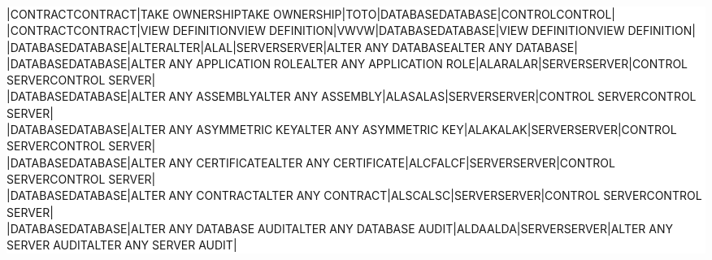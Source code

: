 |<span data-ttu-id="30a1e-369">CONTRACT</span><span class="sxs-lookup"><span data-stu-id="30a1e-369">CONTRACT</span></span>|<span data-ttu-id="30a1e-370">TAKE OWNERSHIP</span><span class="sxs-lookup"><span data-stu-id="30a1e-370">TAKE OWNERSHIP</span></span>|<span data-ttu-id="30a1e-371">TO</span><span class="sxs-lookup"><span data-stu-id="30a1e-371">TO</span></span>|<span data-ttu-id="30a1e-372">DATABASE</span><span class="sxs-lookup"><span data-stu-id="30a1e-372">DATABASE</span></span>|<span data-ttu-id="30a1e-373">CONTROL</span><span class="sxs-lookup"><span data-stu-id="30a1e-373">CONTROL</span></span>|  
|<span data-ttu-id="30a1e-374">CONTRACT</span><span class="sxs-lookup"><span data-stu-id="30a1e-374">CONTRACT</span></span>|<span data-ttu-id="30a1e-375">VIEW DEFINITION</span><span class="sxs-lookup"><span data-stu-id="30a1e-375">VIEW DEFINITION</span></span>|<span data-ttu-id="30a1e-376">VW</span><span class="sxs-lookup"><span data-stu-id="30a1e-376">VW</span></span>|<span data-ttu-id="30a1e-377">DATABASE</span><span class="sxs-lookup"><span data-stu-id="30a1e-377">DATABASE</span></span>|<span data-ttu-id="30a1e-378">VIEW DEFINITION</span><span class="sxs-lookup"><span data-stu-id="30a1e-378">VIEW DEFINITION</span></span>|  
|<span data-ttu-id="30a1e-379">DATABASE</span><span class="sxs-lookup"><span data-stu-id="30a1e-379">DATABASE</span></span>|<span data-ttu-id="30a1e-380">ALTER</span><span class="sxs-lookup"><span data-stu-id="30a1e-380">ALTER</span></span>|<span data-ttu-id="30a1e-381">AL</span><span class="sxs-lookup"><span data-stu-id="30a1e-381">AL</span></span>|<span data-ttu-id="30a1e-382">SERVER</span><span class="sxs-lookup"><span data-stu-id="30a1e-382">SERVER</span></span>|<span data-ttu-id="30a1e-383">ALTER ANY DATABASE</span><span class="sxs-lookup"><span data-stu-id="30a1e-383">ALTER ANY DATABASE</span></span>|  
|<span data-ttu-id="30a1e-384">DATABASE</span><span class="sxs-lookup"><span data-stu-id="30a1e-384">DATABASE</span></span>|<span data-ttu-id="30a1e-385">ALTER ANY APPLICATION ROLE</span><span class="sxs-lookup"><span data-stu-id="30a1e-385">ALTER ANY APPLICATION ROLE</span></span>|<span data-ttu-id="30a1e-386">ALAR</span><span class="sxs-lookup"><span data-stu-id="30a1e-386">ALAR</span></span>|<span data-ttu-id="30a1e-387">SERVER</span><span class="sxs-lookup"><span data-stu-id="30a1e-387">SERVER</span></span>|<span data-ttu-id="30a1e-388">CONTROL SERVER</span><span class="sxs-lookup"><span data-stu-id="30a1e-388">CONTROL SERVER</span></span>|  
|<span data-ttu-id="30a1e-389">DATABASE</span><span class="sxs-lookup"><span data-stu-id="30a1e-389">DATABASE</span></span>|<span data-ttu-id="30a1e-390">ALTER ANY ASSEMBLY</span><span class="sxs-lookup"><span data-stu-id="30a1e-390">ALTER ANY ASSEMBLY</span></span>|<span data-ttu-id="30a1e-391">ALAS</span><span class="sxs-lookup"><span data-stu-id="30a1e-391">ALAS</span></span>|<span data-ttu-id="30a1e-392">SERVER</span><span class="sxs-lookup"><span data-stu-id="30a1e-392">SERVER</span></span>|<span data-ttu-id="30a1e-393">CONTROL SERVER</span><span class="sxs-lookup"><span data-stu-id="30a1e-393">CONTROL SERVER</span></span>|  
|<span data-ttu-id="30a1e-394">DATABASE</span><span class="sxs-lookup"><span data-stu-id="30a1e-394">DATABASE</span></span>|<span data-ttu-id="30a1e-395">ALTER ANY ASYMMETRIC KEY</span><span class="sxs-lookup"><span data-stu-id="30a1e-395">ALTER ANY ASYMMETRIC KEY</span></span>|<span data-ttu-id="30a1e-396">ALAK</span><span class="sxs-lookup"><span data-stu-id="30a1e-396">ALAK</span></span>|<span data-ttu-id="30a1e-397">SERVER</span><span class="sxs-lookup"><span data-stu-id="30a1e-397">SERVER</span></span>|<span data-ttu-id="30a1e-398">CONTROL SERVER</span><span class="sxs-lookup"><span data-stu-id="30a1e-398">CONTROL SERVER</span></span>|  
|<span data-ttu-id="30a1e-399">DATABASE</span><span class="sxs-lookup"><span data-stu-id="30a1e-399">DATABASE</span></span>|<span data-ttu-id="30a1e-400">ALTER ANY CERTIFICATE</span><span class="sxs-lookup"><span data-stu-id="30a1e-400">ALTER ANY CERTIFICATE</span></span>|<span data-ttu-id="30a1e-401">ALCF</span><span class="sxs-lookup"><span data-stu-id="30a1e-401">ALCF</span></span>|<span data-ttu-id="30a1e-402">SERVER</span><span class="sxs-lookup"><span data-stu-id="30a1e-402">SERVER</span></span>|<span data-ttu-id="30a1e-403">CONTROL SERVER</span><span class="sxs-lookup"><span data-stu-id="30a1e-403">CONTROL SERVER</span></span>|  
|<span data-ttu-id="30a1e-404">DATABASE</span><span class="sxs-lookup"><span data-stu-id="30a1e-404">DATABASE</span></span>|<span data-ttu-id="30a1e-405">ALTER ANY CONTRACT</span><span class="sxs-lookup"><span data-stu-id="30a1e-405">ALTER ANY CONTRACT</span></span>|<span data-ttu-id="30a1e-406">ALSC</span><span class="sxs-lookup"><span data-stu-id="30a1e-406">ALSC</span></span>|<span data-ttu-id="30a1e-407">SERVER</span><span class="sxs-lookup"><span data-stu-id="30a1e-407">SERVER</span></span>|<span data-ttu-id="30a1e-408">CONTROL SERVER</span><span class="sxs-lookup"><span data-stu-id="30a1e-408">CONTROL SERVER</span></span>|  
|<span data-ttu-id="30a1e-409">DATABASE</span><span class="sxs-lookup"><span data-stu-id="30a1e-409">DATABASE</span></span>|<span data-ttu-id="30a1e-410">ALTER ANY DATABASE AUDIT</span><span class="sxs-lookup"><span data-stu-id="30a1e-410">ALTER ANY DATABASE AUDIT</span></span>|<span data-ttu-id="30a1e-411">ALDA</span><span class="sxs-lookup"><span data-stu-id="30a1e-411">ALDA</span></span>|<span data-ttu-id="30a1e-412">SERVER</span><span class="sxs-lookup"><span data-stu-id="30a1e-412">SERVER</span></span>|<span data-ttu-id="30a1e-413">ALTER ANY SERVER AUDIT</span><span class="sxs-lookup"><span data-stu-id="30a1e-413">ALTER ANY SERVER AUDIT</span></span>|  